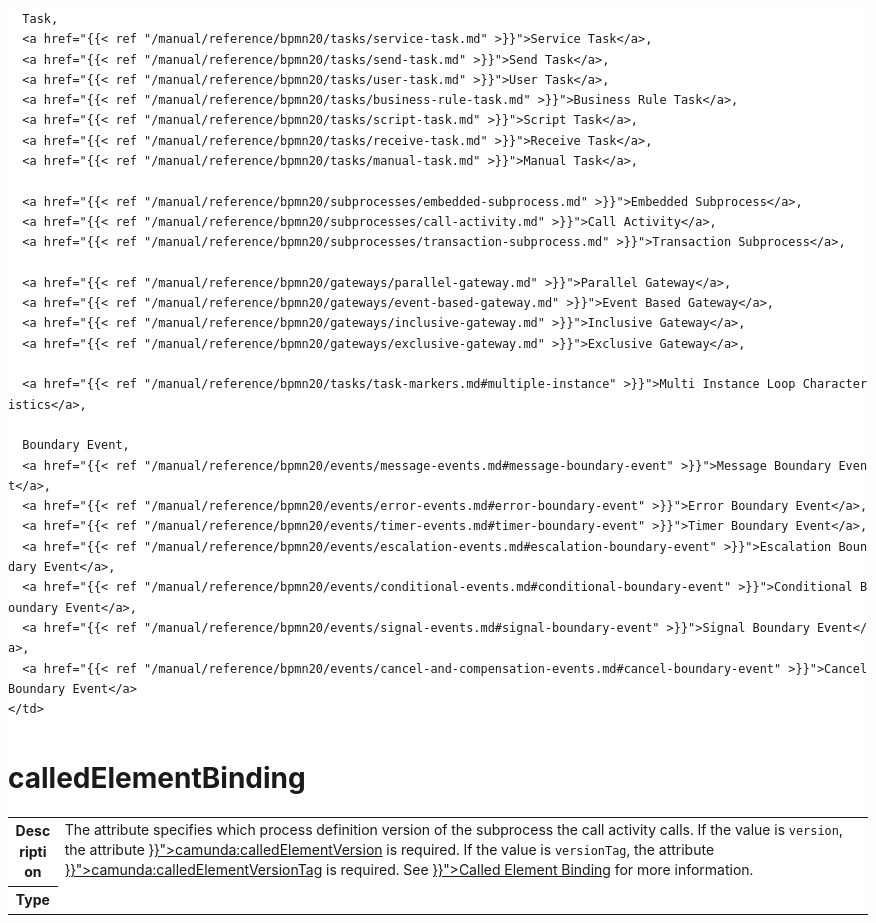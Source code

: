       Task,
      <a href="{{< ref "/manual/reference/bpmn20/tasks/service-task.md" >}}">Service Task</a>,
      <a href="{{< ref "/manual/reference/bpmn20/tasks/send-task.md" >}}">Send Task</a>,
      <a href="{{< ref "/manual/reference/bpmn20/tasks/user-task.md" >}}">User Task</a>,
      <a href="{{< ref "/manual/reference/bpmn20/tasks/business-rule-task.md" >}}">Business Rule Task</a>,
      <a href="{{< ref "/manual/reference/bpmn20/tasks/script-task.md" >}}">Script Task</a>,
      <a href="{{< ref "/manual/reference/bpmn20/tasks/receive-task.md" >}}">Receive Task</a>,
      <a href="{{< ref "/manual/reference/bpmn20/tasks/manual-task.md" >}}">Manual Task</a>,

      <a href="{{< ref "/manual/reference/bpmn20/subprocesses/embedded-subprocess.md" >}}">Embedded Subprocess</a>,
      <a href="{{< ref "/manual/reference/bpmn20/subprocesses/call-activity.md" >}}">Call Activity</a>,
      <a href="{{< ref "/manual/reference/bpmn20/subprocesses/transaction-subprocess.md" >}}">Transaction Subprocess</a>,

      <a href="{{< ref "/manual/reference/bpmn20/gateways/parallel-gateway.md" >}}">Parallel Gateway</a>,
      <a href="{{< ref "/manual/reference/bpmn20/gateways/event-based-gateway.md" >}}">Event Based Gateway</a>,
      <a href="{{< ref "/manual/reference/bpmn20/gateways/inclusive-gateway.md" >}}">Inclusive Gateway</a>,
      <a href="{{< ref "/manual/reference/bpmn20/gateways/exclusive-gateway.md" >}}">Exclusive Gateway</a>,

      <a href="{{< ref "/manual/reference/bpmn20/tasks/task-markers.md#multiple-instance" >}}">Multi Instance Loop Characteristics</a>,

      Boundary Event,
      <a href="{{< ref "/manual/reference/bpmn20/events/message-events.md#message-boundary-event" >}}">Message Boundary Event</a>,
      <a href="{{< ref "/manual/reference/bpmn20/events/error-events.md#error-boundary-event" >}}">Error Boundary Event</a>,
      <a href="{{< ref "/manual/reference/bpmn20/events/timer-events.md#timer-boundary-event" >}}">Timer Boundary Event</a>,
      <a href="{{< ref "/manual/reference/bpmn20/events/escalation-events.md#escalation-boundary-event" >}}">Escalation Boundary Event</a>,
      <a href="{{< ref "/manual/reference/bpmn20/events/conditional-events.md#conditional-boundary-event" >}}">Conditional Boundary Event</a>,
      <a href="{{< ref "/manual/reference/bpmn20/events/signal-events.md#signal-boundary-event" >}}">Signal Boundary Event</a>,
      <a href="{{< ref "/manual/reference/bpmn20/events/cancel-and-compensation-events.md#cancel-boundary-event" >}}">Cancel Boundary Event</a>
    </td>
  </tr>
</table>

# calledElementBinding

<table class="table table-striped">
  <tr>
    <th>Description</th>
    <td>
      The attribute specifies which process definition version of the subprocess the call activity calls.
      If the value is <code>version</code>, the attribute <a href="{{< ref "/manual/reference/bpmn20/custom-extensions/extension-attributes.md#calledelementversion" >}}">camunda:calledElementVersion</a> is required.
      If the value is <code>versionTag</code>, the attribute <a href="{{< ref "/manual/reference/bpmn20/custom-extensions/extension-attributes.md#calledelementversiontag" >}}">camunda:calledElementVersionTag</a> is required.
      See <a href="{{< ref "/manual/reference/bpmn20/subprocesses/call-activity.md#calledelement-binding" >}}">Called Element Binding</a> for more information.
    </td>
  </tr>
  <tr>
    <th>Type</th>